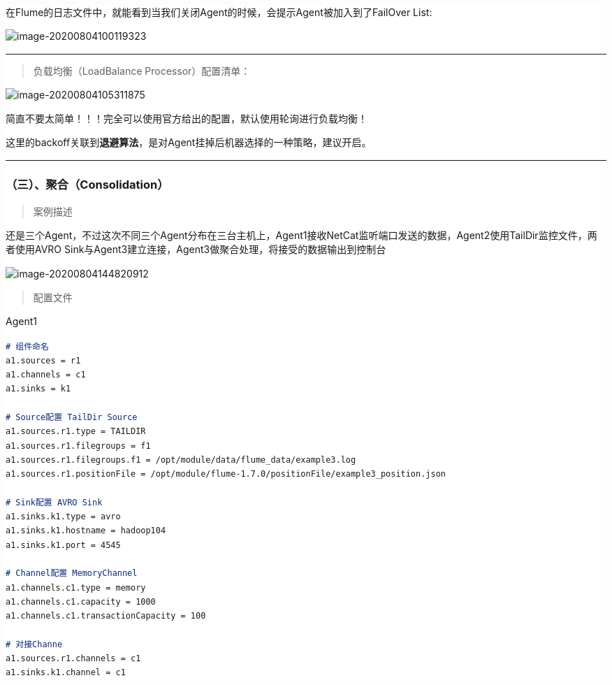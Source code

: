在Flume的日志文件中，就能看到当我们关闭Agent的时候，会提示Agent被加入到了FailOver List:

![image-20200804100119323](https://picbed-sakura.oss-cn-shanghai.aliyuncs.com/notePic/20200804100119.png)



---



> 负载均衡（LoadBalance Processor）配置清单：

![image-20200804105311875](https://picbed-sakura.oss-cn-shanghai.aliyuncs.com/notePic/20200804105311.png)

简直不要太简单！！！完全可以使用官方给出的配置，默认使用轮询进行负载均衡！

这里的backoff关联到**退避算法**，是对Agent挂掉后机器选择的一种策略，建议开启。

----



### （三）、聚合（Consolidation）

> 案例描述

还是三个Agent，不过这次不同三个Agent分布在三台主机上，Agent1接收NetCat监听端口发送的数据，Agent2使用TailDir监控文件，两者使用AVRO Sink与Agent3建立连接，Agent3做聚合处理，将接受的数据输出到控制台

![image-20200804144820912](https://picbed-sakura.oss-cn-shanghai.aliyuncs.com/notePic/20200804144821.png)



> 配置文件

Agent1

```markdown
# 组件命名
a1.sources = r1
a1.channels = c1
a1.sinks = k1

# Source配置 TailDir Source
a1.sources.r1.type = TAILDIR
a1.sources.r1.filegroups = f1
a1.sources.r1.filegroups.f1 = /opt/module/data/flume_data/example3.log
a1.sources.r1.positionFile = /opt/module/flume-1.7.0/positionFile/example3_position.json

# Sink配置 AVRO Sink
a1.sinks.k1.type = avro
a1.sinks.k1.hostname = hadoop104
a1.sinks.k1.port = 4545

# Channel配置 MemoryChannel
a1.channels.c1.type = memory
a1.channels.c1.capacity = 1000
a1.channels.c1.transactionCapacity = 100

# 对接Channe
a1.sources.r1.channels = c1
a1.sinks.k1.channel = c1
```
